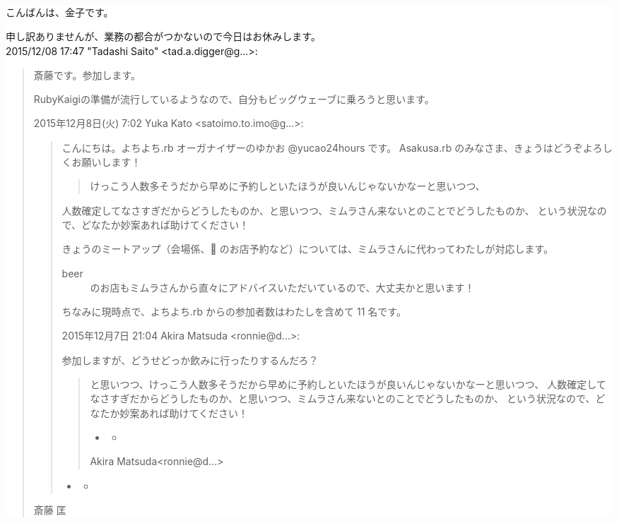 こんばんは、金子です。

申し訳ありませんが、業務の都合がつかないので今日はお休みします。  
2015/12/08 17:47 "Tadashi Saito" \<tad.a.digger@g...\>:

> 斎藤です。参加します。
> 
> RubyKaigiの準備が流行しているようなので、自分もビッグウェーブに乗ろうと思います。
> 
> 2015年12月8日(火) 7:02 Yuka Kato \<satoimo.to.imo@g...\>:
> 
> > こんにちは。よちよち.rb オーガナイザーのゆかお @yucao24hours です。 Asakusa.rb のみなさま、きょうはどうぞよろしくお願いします！
> > 
> > > けっこう人数多そうだから早めに予約しといたほうが良いんじゃないかなーと思いつつ、
> > 
> > 人数確定してなさすぎだからどうしたものか、と思いつつ、ミムラさん来ないとのことでどうしたものか、 という状況なので、どなたか妙案あれば助けてください！
> > 
> > きょうのミートアップ（会場係、:beer: のお店予約など）については、ミムラさんに代わってわたしが対応します。
> > 
> > <dl>
> > <dt>beer</dt>
> > <dd>のお店もミムラさんから直々にアドバイスいただいているので、大丈夫かと思います！</dd>
> > </dl>
> > 
> > ちなみに現時点で、よちよち.rb からの参加者数はわたしを含めて 11 名です。
> > 
> > 2015年12月7日 21:04 Akira Matsuda \<ronnie@d...\>:
> > 
> > 参加しますが、どうせどっか飲みに行ったりするんだろ？
> > 
> > > と思いつつ、けっこう人数多そうだから早めに予約しといたほうが良いんじゃないかなーと思いつつ、 人数確定してなさすぎだからどうしたものか、と思いつつ、ミムラさん来ないとのことでどうしたものか、 という状況なので、どなたか妙案あれば助けてください！
> > > 
> > > - -
> > > 
> > > Akira Matsuda\<ronnie@d...\>
> > - -
> 
> 斎藤 匡
